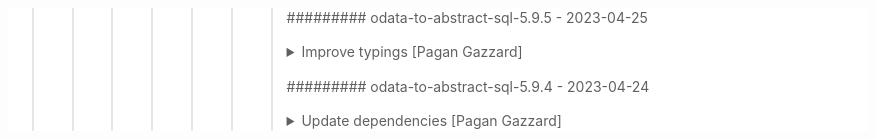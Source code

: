 >>>>>>> 
>>>>>>> ######### odata-to-abstract-sql-5.9.5 - 2023-04-25
>>>>>>> 
>>>>>>> 
>>>>>>> <details><summary> Improve typings [Pagan Gazzard] </summary></details>
>>>>>>> 
>>>>>>> 
>>>>>>> ######### odata-to-abstract-sql-5.9.4 - 2023-04-24
>>>>>>> 
>>>>>>> 
>>>>>>> <details>
>>>>>>> <summary> Update dependencies [Pagan Gazzard] </summary>
>>>>>>> 
>>>>>>>> ########## abstract-sql-compiler-8.4.0 - 2023-04-24
>>>>>>>> 
>>>>>>>> * Add support for using field type nodes with an AggregateJSON node [Pagan Gazzard]
>>>>>>>> 
>>>>>>>> ########## abstract-sql-compiler-8.3.13 - 2023-04-24
>>>>>>>> 
>>>>>>>> * Deprecate `AliasableFromTypeNodes` type as it's redundant [Pagan Gazzard]
>>>>>>>> 
>>>>>>>> ########## abstract-sql-compiler-8.3.12 - 2023-04-17
>>>>>>>> 
>>>>>>>> * Revert tightening of `OrderBy` to only field nodes [Pagan Gazzard]
>>>>>>>> 
>>>>>>>> ########## abstract-sql-compiler-8.3.11 - 2023-04-13
>>>>>>>> 
>>>>>>>> * Do not allow ON clauses for CROSS JOIN as it is invalid [Pagan Gazzard]
>>>>>>>> * Stop accepting `ExtractJSONPathAsText`/`ToJSON` as unknown node types [Pagan Gazzard]
>>>>>>>> 
>>>>>>>> ########## abstract-sql-compiler-8.3.10 - 2023-04-13
>>>>>>>> 
>>>>>>>> * Fix DateNode/AnyNode typings [Pagan Gazzard]
>>>>>>>> 
>>>>>>>> ########## abstract-sql-compiler-8.3.9 - 2023-04-13
>>>>>>>> 
>>>>>>>> 
>>>>>>>> <details>
>>>>>>>> <summary> Update dependencies [Pagan Gazzard] </summary>
>>>>>>>> 
>>>>>>>>> ########### sbvr-types-3.5.0 - 2023-03-21
>>>>>>>>> 
>>>>>>>>> * Add Big Serial type [Josh Bowling]
>>>>>>>>> 
>>>>>>>>> ########### sbvr-types-3.4.19 - 2022-12-08
>>>>>>>>> 
>>>>>>>>> * Flowzone: Allow external contributions [Josh Bowling]
>>>>>>>>> 
>>>>>>>> 
>>>>>>>> </details>
>>>>>>>> 
>>>>>>>> 
>>>>>>>> ########## abstract-sql-compiler-8.3.8 - 2023-04-12
>>>>>>>> 
>>>>>>>> * Improve typings [Pagan Gazzard]
>>>>>>>> 